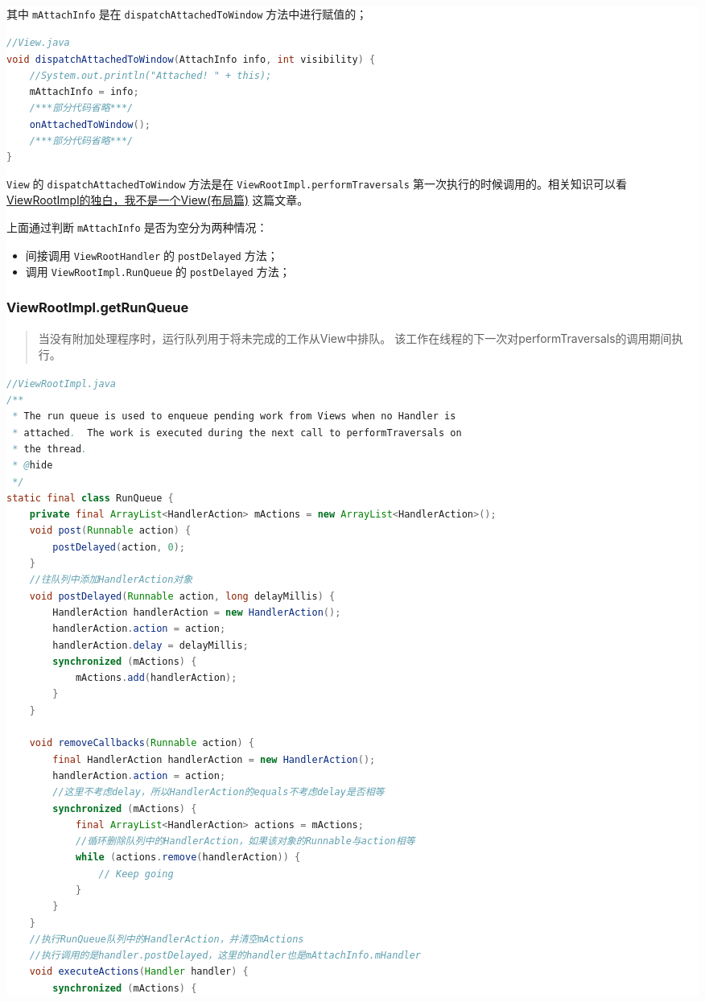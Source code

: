 ```java
```

其中 `mAttachInfo` 是在 `dispatchAttachedToWindow` 方法中进行赋值的；


```java
//View.java
void dispatchAttachedToWindow(AttachInfo info, int visibility) {
    //System.out.println("Attached! " + this);
    mAttachInfo = info;
    /***部分代码省略***/
    onAttachedToWindow();
    /***部分代码省略***/
}
```

`View` 的 `dispatchAttachedToWindow` 方法是在 `ViewRootImpl.performTraversals`  第一次执行的时候调用的。相关知识可以看 [ViewRootImpl的独白，我不是一个View(布局篇)](https://dandanlove.blog.csdn.net/article/details/78775166) 这篇文章。 

上面通过判断 `mAttachInfo` 是否为空分为两种情况：

- 间接调用 `ViewRootHandler` 的 `postDelayed` 方法；
- 调用 `ViewRootImpl.RunQueue`  的 `postDelayed` 方法；

### ViewRootImpl.getRunQueue

> 当没有附加处理程序时，运行队列用于将未完成的工作从View中排队。 该工作在线程的下一次对performTraversals的调用期间执行。

```java
//ViewRootImpl.java
/**
 * The run queue is used to enqueue pending work from Views when no Handler is
 * attached.  The work is executed during the next call to performTraversals on
 * the thread.
 * @hide
 */
static final class RunQueue {
    private final ArrayList<HandlerAction> mActions = new ArrayList<HandlerAction>();
    void post(Runnable action) {
        postDelayed(action, 0);
    }
    //往队列中添加HandlerAction对象
    void postDelayed(Runnable action, long delayMillis) {
        HandlerAction handlerAction = new HandlerAction();
        handlerAction.action = action;
        handlerAction.delay = delayMillis;
        synchronized (mActions) {
            mActions.add(handlerAction);
        }
    }

    void removeCallbacks(Runnable action) {
        final HandlerAction handlerAction = new HandlerAction();
        handlerAction.action = action;
        //这里不考虑delay，所以HandlerAction的equals不考虑delay是否相等
        synchronized (mActions) {
            final ArrayList<HandlerAction> actions = mActions;
            //循环删除队列中的HandlerAction，如果该对象的Runnable与action相等
            while (actions.remove(handlerAction)) {
                // Keep going
            }
        }
    }
    //执行RunQueue队列中的HandlerAction，并清空mActions
    //执行调用的是handler.postDelayed，这里的handler也是mAttachInfo.mHandler
    void executeActions(Handler handler) {
        synchronized (mActions) {
```